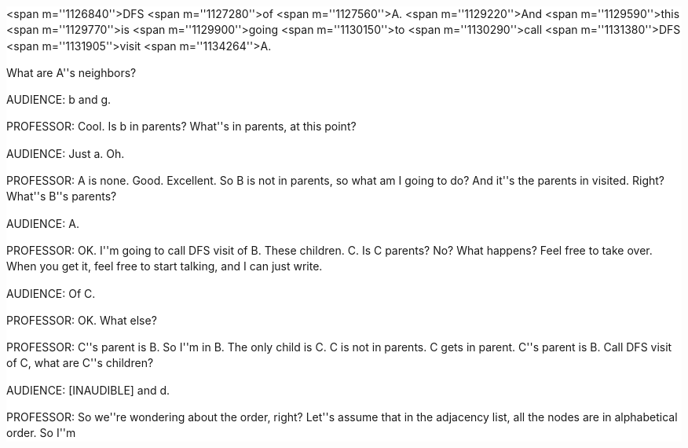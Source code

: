   <span m=''1126840''>DFS</span> <span m=''1127280''>of</span> <span m=''1127560''>A.</span>
  <span m=''1129220''>And</span> <span m=''1129590''>this</span> <span m=''1129770''>is</span>
  <span m=''1129900''>going</span> <span m=''1130150''>to</span> <span m=''1130290''>call</span>
  <span m=''1131380''>DFS</span> <span m=''1131905''>visit</span> <span m=''1134264''>A.</span>
  </p><p><span m=''1136130''>What</span> <span m=''1136340''>are</span> <span m=''1136480''>A''s</span>
  <span m=''1136700''>neighbors?</span> </p><p><span m=''1139890''>AUDIENCE: b</span>
  <span m=''1140160''>and</span> <span m=''1140390''>g.</span> </p><p><span m=''1144250''>PROFESSOR:
  Cool.</span> <span m=''1144580''>Is</span> <span m=''1144810''>b</span> <span m=''1145780''>in</span>
  <span m=''1146040''>parents?</span> <span m=''1147480''>What''s</span> <span m=''1147660''>in</span>
  <span m=''1147680''>parents,</span> <span m=''1148250''>at</span> <span m=''1148340''>this</span>
  <span m=''1148600''>point?</span> </p><p><span m=''1149802''>AUDIENCE: Just</span>
  <span m=''1150290''>a.</span> <span m=''1152122''>Oh.</span> </p><p><span m=''1154770''>PROFESSOR:
  A</span> <span m=''1155186''>is</span> <span m=''1155602''>none.</span> <span m=''1156020''>Good.</span>
  <span m=''1156666''>Excellent.</span> <span m=''1158290''>So</span> <span m=''1158660''>B
  is</span> <span m=''1158920''>not</span> <span m=''1159080''>in parents,</span>
  <span m=''1159570''>so</span> <span m=''1159710''>what</span> <span m=''1159820''>am</span>
  <span m=''1159930''>I</span> <span m=''1160000''>going</span> <span m=''1160170''>to</span>
  <span m=''1160240''>do?</span> <span m=''1161560''>And</span> <span m=''1161790''>it''s</span>
  <span m=''1161920''>the</span> <span m=''1161970''>parents</span> <span m=''1162380''>in</span>
  <span m=''1162480''>visited.</span> <span m=''1163572''>Right?</span> <span m=''1164530''>What''s</span>
  <span m=''1164880''>B''s</span> <span m=''1165290''>parents?</span> </p><p><span
  m=''1168629''>AUDIENCE: A.</span> </p><p><span m=''1171500''>PROFESSOR: OK.</span>
  <span m=''1172380''>I''m</span> <span m=''1172670''>going</span> <span m=''1172900''>to</span>
  <span m=''1173030''>call</span> <span m=''1174840''>DFS</span> <span m=''1175190''>visit</span>
  <span m=''1176420''>of</span> <span m=''1177015''>B.</span> <span m=''1177410''>These</span>
  <span m=''1178000''>children.</span> <span m=''1183360''>C.</span> <span m=''1183900''>Is</span>
  <span m=''1184150''>C</span> <span m=''1184400''>parents?</span> <span m=''1186200''>No?</span>
  <span m=''1186440''>What</span> <span m=''1186620''>happens?</span> <span m=''1187050''>Feel</span>
  <span m=''1187230''>free to</span> <span m=''1187330''>take</span> <span m=''1187680''>over.</span>
  <span m=''1187980''>When</span> <span m=''1188160''>you</span> <span m=''1188460''>get
  it,</span> <span m=''1188580''>feel</span> <span m=''1188730''>free</span> <span
  m=''1188900''>to</span> <span m=''1189010''>start</span> <span m=''1189290''>talking,</span>
  <span m=''1189670''>and I</span> <span m=''1189850''>can</span> <span m=''1190321''>just</span>
  <span m=''1190792''>write.</span> </p><p><span m=''1191263''>AUDIENCE: Of</span>
  <span m=''1191734''>C.</span> </p><p><span m=''1192680''>PROFESSOR: OK.</span> <span
  m=''1196660''>What</span> <span m=''1196890''>else?</span> </p><p><span m=''1198737''>PROFESSOR:
  C''s</span> <span m=''1199226''>parent</span> <span m=''1199715''>is</span> <span
  m=''1200204''>B.</span> <span m=''1203490''>So</span> <span m=''1203720''>I''m</span>
  <span m=''1203860''>in</span> <span m=''1204020''>B.</span> <span m=''1204640''>The</span>
  <span m=''1204790''>only</span> <span m=''1205010''>child is</span> <span m=''1205400''>C.</span>
  <span m=''1205730''>C is</span> <span m=''1206060''>not</span> <span m=''1206260''>in
  parents.</span> <span m=''1206810''>C</span> <span m=''1207090''>gets in</span>
  <span m=''1207450''>parent.</span> <span m=''1207960''>C''s</span> <span m=''1208220''>parent
  is</span> <span m=''1208720''>B.</span> <span m=''1209370''>Call</span> <span m=''1209670''>DFS</span>
  <span m=''1209740''>visit</span> <span m=''1209830''>of</span> <span m=''1210330''>C,</span>
  <span m=''1210550''>what are</span> <span m=''1210980''>C''s</span> <span m=''1211320''>children?</span>
  </p><p><span m=''1213270''>AUDIENCE: [INAUDIBLE]</span> <span m=''1213770''>and</span>
  <span m=''1214270''>d.</span> </p><p><span m=''1217770''>PROFESSOR: So</span> <span
  m=''1217970''>we''re</span> <span m=''1218120''>wondering</span> <span m=''1218340''>about</span>
  <span m=''1218590''>the</span> <span m=''1218700''>order,</span> <span m=''1219000''>right?</span>
  <span m=''1219210''>Let''s</span> <span m=''1219360''>assume</span> <span m=''1219670''>that</span>
  <span m=''1219870''>in the</span> <span m=''1220220''>adjacency</span> <span m=''1220660''>list,</span>
  <span m=''1220980''>all</span> <span m=''1221430''>the</span> <span m=''1221530''>nodes</span>
  <span m=''1221930''>are</span> <span m=''1222180''>in</span> <span m=''1222830''>alphabetical</span>
  <span m=''1223490''>order.</span> <span m=''1224500''>So</span> <span m=''1224640''>I''m</span>